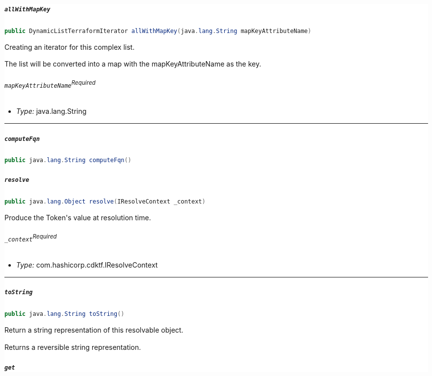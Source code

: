 
##### `allWithMapKey` <a name="allWithMapKey" id="@cdktf/provider-tfe.dataTfeVariables.DataTfeVariablesTerraformList.allWithMapKey"></a>

```java
public DynamicListTerraformIterator allWithMapKey(java.lang.String mapKeyAttributeName)
```

Creating an iterator for this complex list.

The list will be converted into a map with the mapKeyAttributeName as the key.

###### `mapKeyAttributeName`<sup>Required</sup> <a name="mapKeyAttributeName" id="@cdktf/provider-tfe.dataTfeVariables.DataTfeVariablesTerraformList.allWithMapKey.parameter.mapKeyAttributeName"></a>

- *Type:* java.lang.String

---

##### `computeFqn` <a name="computeFqn" id="@cdktf/provider-tfe.dataTfeVariables.DataTfeVariablesTerraformList.computeFqn"></a>

```java
public java.lang.String computeFqn()
```

##### `resolve` <a name="resolve" id="@cdktf/provider-tfe.dataTfeVariables.DataTfeVariablesTerraformList.resolve"></a>

```java
public java.lang.Object resolve(IResolveContext _context)
```

Produce the Token's value at resolution time.

###### `_context`<sup>Required</sup> <a name="_context" id="@cdktf/provider-tfe.dataTfeVariables.DataTfeVariablesTerraformList.resolve.parameter._context"></a>

- *Type:* com.hashicorp.cdktf.IResolveContext

---

##### `toString` <a name="toString" id="@cdktf/provider-tfe.dataTfeVariables.DataTfeVariablesTerraformList.toString"></a>

```java
public java.lang.String toString()
```

Return a string representation of this resolvable object.

Returns a reversible string representation.

##### `get` <a name="get" id="@cdktf/provider-tfe.dataTfeVariables.DataTfeVariablesTerraformList.get"></a>
